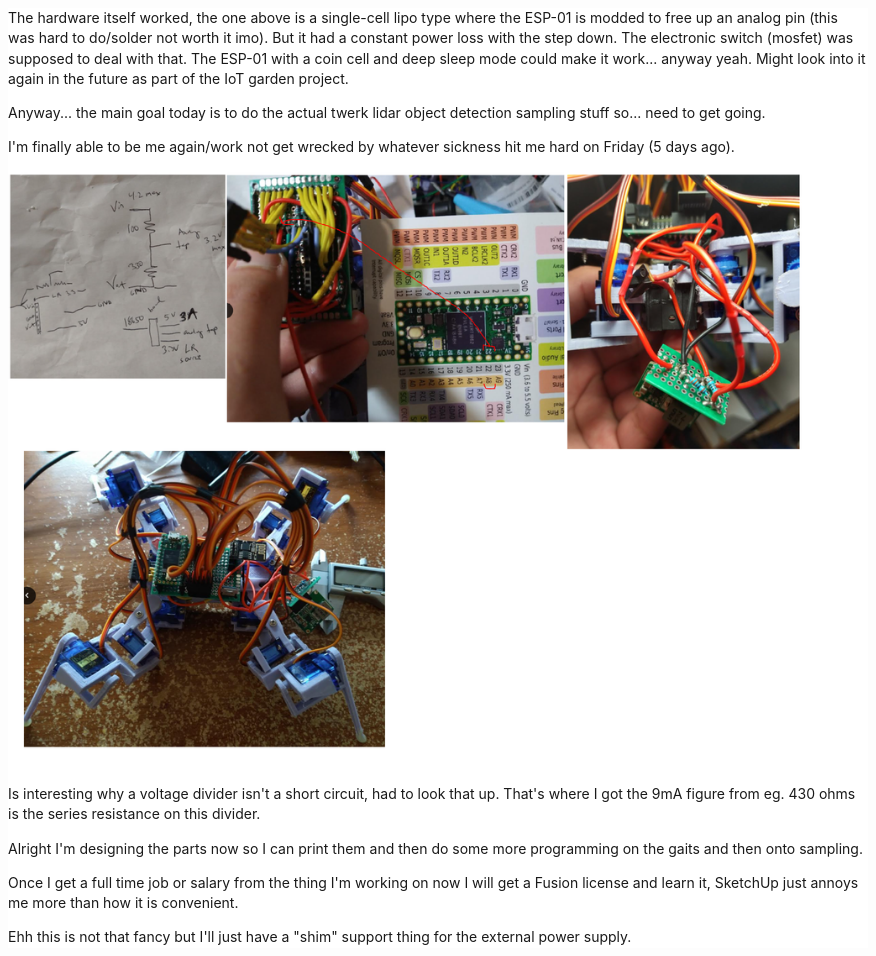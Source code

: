 
The hardware itself worked, the one above is a single-cell lipo type where the ESP-01 is modded to free up an analog pin (this was hard to do/solder not worth it imo). But it had a constant power loss with the step down. The electronic switch (mosfet) was supposed to deal with that. The ESP-01 with a coin cell and deep sleep mode could make it work... anyway yeah. Might look into it again in the future as part of the IoT garden project.

Anyway... the main goal today is to do the actual twerk lidar object detection sampling stuff so... need to get going.

I'm finally able to be me again/work not get wrecked by whatever sickness hit me hard on Friday (5 days ago).

<img src="./media/01-19-2022--the-power-supply-taps.png" width="1200">

Is interesting why a voltage divider isn't a short circuit, had to look that up. That's where I got the 9mA figure from eg. 430 ohms is the series resistance on this divider.

Alright I'm designing the parts now so I can print them and then do some more programming on the gaits and then onto sampling.

Once I get a full time job or salary from the thing I'm working on now I will get a Fusion license and learn it, SketchUp just annoys me more than how it is convenient.

Ehh this is not that fancy but I'll just have a "shim" support thing for the external power supply.
